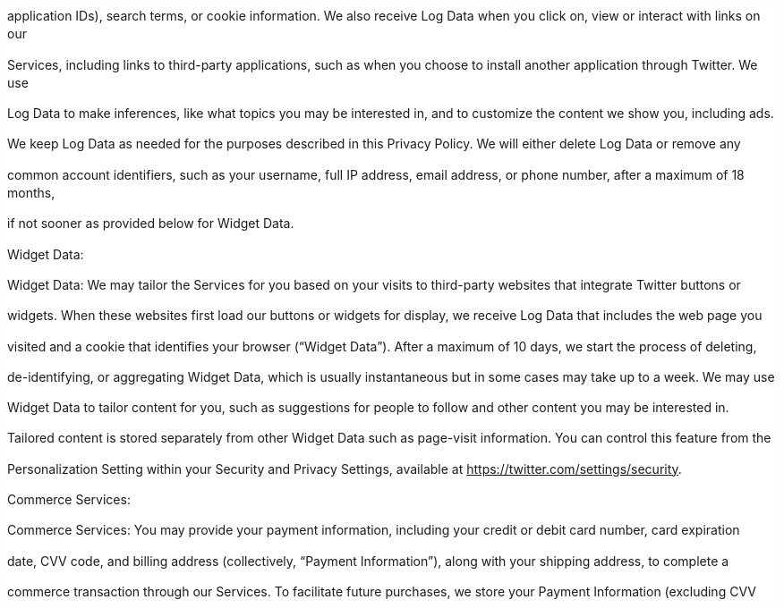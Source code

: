 
application IDs), search terms, or cookie information. We also receive Log Data when you click on, view or interact with links on our


Services, including links to third-party applications, such as when you choose to install another application through Twitter. We use


Log Data to make inferences, like what topics you may be interested in, and to customize the content we show you, including ads.


We keep Log Data as needed for the purposes described in this Privacy Policy. We will either delete Log Data or remove any


common account identifiers, such as your username, full IP address, email address, or phone number, after a maximum of 18 months,


if not sooner as provided below for Widget Data.


Widget Data:


Widget Data: We may tailor the Services for you based on your visits to third-party websites that integrate Twitter buttons or


widgets. When these websites first load our buttons or widgets for display, we receive Log Data that includes the web page you


visited and a cookie that identifies your browser (“Widget Data”). After a maximum of 10 days, we start the process of deleting,


de-identifying, or aggregating Widget Data, which is usually instantaneous but in some cases may take up to a week. We may use


Widget Data to tailor content for you, such as suggestions for people to follow and other content you may be interested in.


Tailored content is stored separately from other Widget Data such as page-visit information. You can control this feature from the


Personalization Setting within your Security and Privacy Settings, available at https://twitter.com/settings/security.


Commerce Services:


Commerce Services: You may provide your payment information, including your credit or debit card number, card expiration


date, CVV code, and billing address (collectively, “Payment Information”), along with your shipping address, to complete a


commerce transaction through our Services. To facilitate future purchases, we store your Payment Information (excluding CVV
